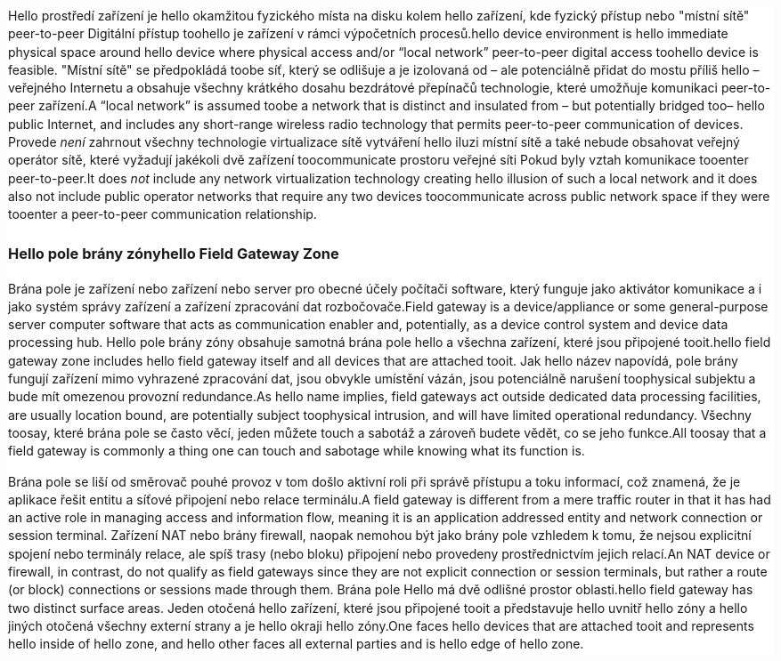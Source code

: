 <span data-ttu-id="0f154-187">Hello prostředí zařízení je hello okamžitou fyzického místa na disku kolem hello zařízení, kde fyzický přístup nebo "místní sítě" peer-to-peer Digitální přístup toohello je zařízení v rámci výpočetních procesů.</span><span class="sxs-lookup"><span data-stu-id="0f154-187">hello device environment is hello immediate physical space around hello device where physical access and/or “local network” peer-to-peer digital access toohello device is feasible.</span></span> <span data-ttu-id="0f154-188">"Místní sítě" se předpokládá toobe síť, který se odlišuje a je izolovaná od – ale potenciálně přidat do mostu příliš hello – veřejného Internetu a obsahuje všechny krátkého dosahu bezdrátové přepínačů technologie, které umožňuje komunikaci peer-to-peer zařízení.</span><span class="sxs-lookup"><span data-stu-id="0f154-188">A “local network” is assumed toobe a network that is distinct and insulated from – but potentially bridged too– hello public Internet, and includes any short-range wireless radio technology that permits peer-to-peer communication of devices.</span></span> <span data-ttu-id="0f154-189">Provede *není* zahrnout všechny technologie virtualizace sítě vytváření hello iluzi místní sítě a také nebude obsahovat veřejný operátor sítě, které vyžadují jakékoli dvě zařízení toocommunicate prostoru veřejné síti Pokud byly vztah komunikace tooenter peer-to-peer.</span><span class="sxs-lookup"><span data-stu-id="0f154-189">It does *not* include any network virtualization technology creating hello illusion of such a local network and it does also not include public operator networks that require any two devices toocommunicate across public network space if they were tooenter a peer-to-peer communication relationship.</span></span>

### <a name="hello-field-gateway-zone"></a><span data-ttu-id="0f154-190">Hello pole brány zóny</span><span class="sxs-lookup"><span data-stu-id="0f154-190">hello Field Gateway Zone</span></span>
<span data-ttu-id="0f154-191">Brána pole je zařízení nebo zařízení nebo server pro obecné účely počítači software, který funguje jako aktivátor komunikace a i jako systém správy zařízení a zařízení zpracování dat rozbočovače.</span><span class="sxs-lookup"><span data-stu-id="0f154-191">Field gateway is a device/appliance or some general-purpose server computer software that acts as communication enabler and, potentially, as a device control system and device data processing hub.</span></span> <span data-ttu-id="0f154-192">Hello pole brány zóny obsahuje samotná brána pole hello a všechna zařízení, které jsou připojené tooit.</span><span class="sxs-lookup"><span data-stu-id="0f154-192">hello field gateway zone includes hello field gateway itself and all devices that are attached tooit.</span></span> <span data-ttu-id="0f154-193">Jak hello název napovídá, pole brány fungují zařízení mimo vyhrazené zpracování dat, jsou obvykle umístění vázán, jsou potenciálně narušení toophysical subjektu a bude mít omezenou provozní redundance.</span><span class="sxs-lookup"><span data-stu-id="0f154-193">As hello name implies, field gateways act outside dedicated data processing facilities, are usually location bound, are potentially subject toophysical intrusion, and will have limited operational redundancy.</span></span> <span data-ttu-id="0f154-194">Všechny toosay, které brána pole se často věcí, jeden můžete touch a sabotáž a zároveň budete vědět, co se jeho funkce.</span><span class="sxs-lookup"><span data-stu-id="0f154-194">All toosay that a field gateway is commonly a thing one can touch and sabotage while knowing what its function is.</span></span> 

<span data-ttu-id="0f154-195">Brána pole se liší od směrovač pouhé provoz v tom došlo aktivní roli při správě přístupu a toku informací, což znamená, že je aplikace řešit entitu a síťové připojení nebo relace terminálu.</span><span class="sxs-lookup"><span data-stu-id="0f154-195">A field gateway is different from a mere traffic router in that it has had an active role in managing access and information flow, meaning it is an application addressed entity and network connection or session terminal.</span></span> <span data-ttu-id="0f154-196">Zařízení NAT nebo brány firewall, naopak nemohou být jako brány pole vzhledem k tomu, že nejsou explicitní spojení nebo terminály relace, ale spíš trasy (nebo bloku) připojení nebo provedeny prostřednictvím jejich relací.</span><span class="sxs-lookup"><span data-stu-id="0f154-196">An NAT device or firewall, in contrast, do not qualify as field gateways since they are not explicit connection or session terminals, but rather a route (or block) connections or sessions made through them.</span></span> <span data-ttu-id="0f154-197">Brána pole Hello má dvě odlišné prostor oblasti.</span><span class="sxs-lookup"><span data-stu-id="0f154-197">hello field gateway has two distinct surface areas.</span></span> <span data-ttu-id="0f154-198">Jeden otočená hello zařízení, které jsou připojené tooit a představuje hello uvnitř hello zóny a hello jiných otočená všechny externí strany a je hello okraji hello zóny.</span><span class="sxs-lookup"><span data-stu-id="0f154-198">One faces hello devices that are attached tooit and represents hello inside of hello zone, and hello other faces all external parties and is hello edge of hello zone.</span></span>   
